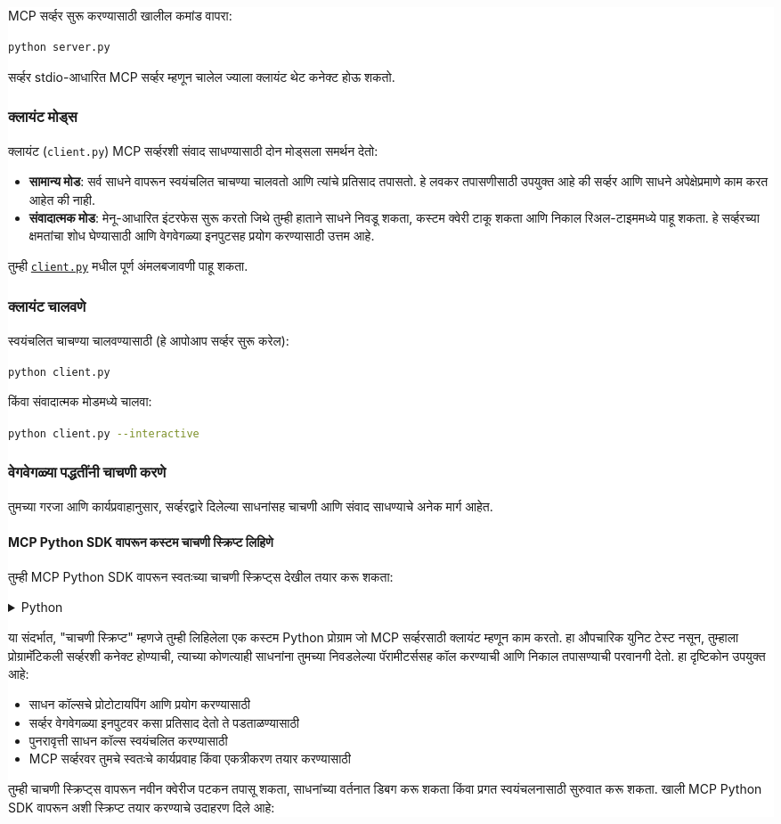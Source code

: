 MCP सर्व्हर सुरू करण्यासाठी खालील कमांड वापरा:

```bash
python server.py
```

सर्व्हर stdio-आधारित MCP सर्व्हर म्हणून चालेल ज्याला क्लायंट थेट कनेक्ट होऊ शकतो.

### क्लायंट मोड्स

क्लायंट (`client.py`) MCP सर्व्हरशी संवाद साधण्यासाठी दोन मोड्सला समर्थन देतो:

- **सामान्य मोड**: सर्व साधने वापरून स्वयंचलित चाचण्या चालवतो आणि त्यांचे प्रतिसाद तपासतो. हे लवकर तपासणीसाठी उपयुक्त आहे की सर्व्हर आणि साधने अपेक्षेप्रमाणे काम करत आहेत की नाही.
- **संवादात्मक मोड**: मेनू-आधारित इंटरफेस सुरू करतो जिथे तुम्ही हाताने साधने निवडू शकता, कस्टम क्वेरी टाकू शकता आणि निकाल रिअल-टाइममध्ये पाहू शकता. हे सर्व्हरच्या क्षमतांचा शोध घेण्यासाठी आणि वेगवेगळ्या इनपुटसह प्रयोग करण्यासाठी उत्तम आहे.

तुम्ही [`client.py`](../../../../05-AdvancedTopics/web-search-mcp/client.py) मधील पूर्ण अंमलबजावणी पाहू शकता.

### क्लायंट चालवणे

स्वयंचलित चाचण्या चालवण्यासाठी (हे आपोआप सर्व्हर सुरू करेल):

```bash
python client.py
```

किंवा संवादात्मक मोडमध्ये चालवा:

```bash
python client.py --interactive
```

### वेगवेगळ्या पद्धतींनी चाचणी करणे

तुमच्या गरजा आणि कार्यप्रवाहानुसार, सर्व्हरद्वारे दिलेल्या साधनांसह चाचणी आणि संवाद साधण्याचे अनेक मार्ग आहेत.

#### MCP Python SDK वापरून कस्टम चाचणी स्क्रिप्ट लिहिणे
तुम्ही MCP Python SDK वापरून स्वतःच्या चाचणी स्क्रिप्ट्स देखील तयार करू शकता:

<details><summary>Python</summary></details>

या संदर्भात, "चाचणी स्क्रिप्ट" म्हणजे तुम्ही लिहिलेला एक कस्टम Python प्रोग्राम जो MCP सर्व्हरसाठी क्लायंट म्हणून काम करतो. हा औपचारिक युनिट टेस्ट नसून, तुम्हाला प्रोग्रामॅटिकली सर्व्हरशी कनेक्ट होण्याची, त्याच्या कोणत्याही साधनांना तुमच्या निवडलेल्या पॅरामीटर्ससह कॉल करण्याची आणि निकाल तपासण्याची परवानगी देतो. हा दृष्टिकोन उपयुक्त आहे:

- साधन कॉल्सचे प्रोटोटायपिंग आणि प्रयोग करण्यासाठी
- सर्व्हर वेगवेगळ्या इनपुटवर कसा प्रतिसाद देतो ते पडताळण्यासाठी
- पुनरावृत्ती साधन कॉल्स स्वयंचलित करण्यासाठी
- MCP सर्व्हरवर तुमचे स्वतःचे कार्यप्रवाह किंवा एकत्रीकरण तयार करण्यासाठी

तुम्ही चाचणी स्क्रिप्ट्स वापरून नवीन क्वेरीज पटकन तपासू शकता, साधनांच्या वर्तनात डिबग करू शकता किंवा प्रगत स्वयंचलनासाठी सुरुवात करू शकता. खाली MCP Python SDK वापरून अशी स्क्रिप्ट तयार करण्याचे उदाहरण दिले आहे:
